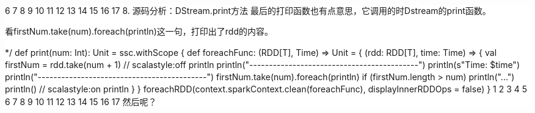 6
7
8
9
10
11
12
13
14
15
16
17
8. 源码分析：DStream.print方法
最后的打印函数也有点意思，它调用的时Dstream的print函数。

看firstNum.take(num).foreach(println)这一句，打印出了rdd的内容。

   */
  def print(num: Int): Unit = ssc.withScope {
    def foreachFunc: (RDD[T], Time) => Unit = {
      (rdd: RDD[T], time: Time) => {
        val firstNum = rdd.take(num + 1)
        // scalastyle:off println
        println("-------------------------------------------")
        println(s"Time: $time")
        println("-------------------------------------------")
        firstNum.take(num).foreach(println)
        if (firstNum.length > num) println("...")
        println()
        // scalastyle:on println
      }
    }
    foreachRDD(context.sparkContext.clean(foreachFunc), displayInnerRDDOps = false)
  }
1
2
3
4
5
6
7
8
9
10
11
12
13
14
15
16
17
然后呢？
